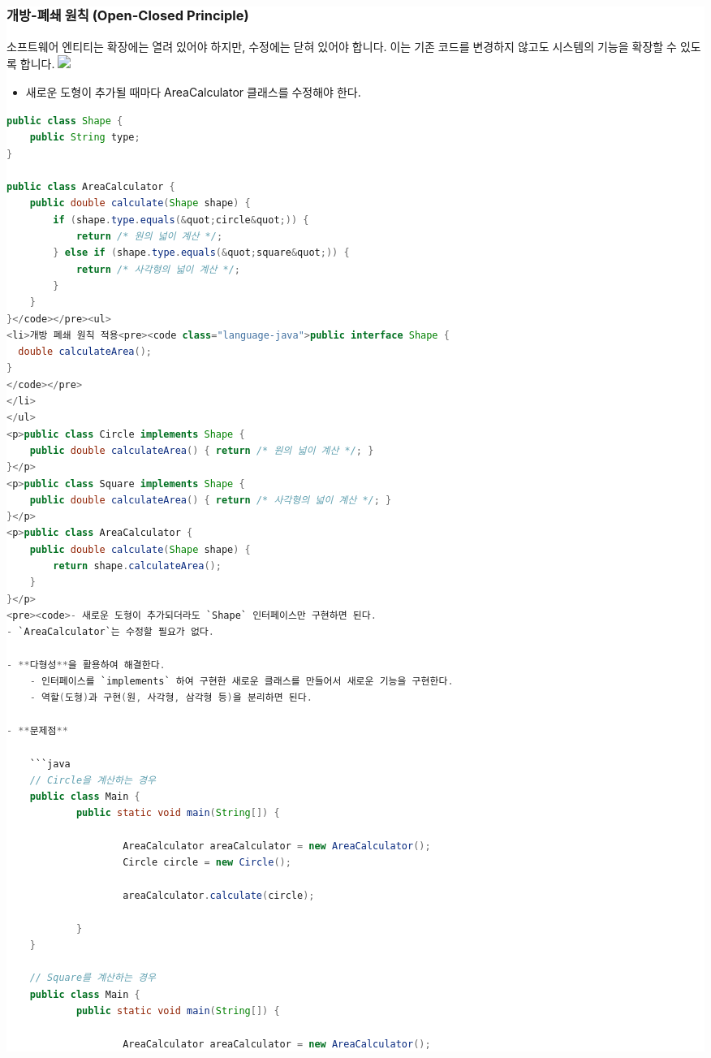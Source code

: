 ### **개방-폐쇄 원칙 (Open-Closed Principle)** 
소프트웨어 엔티티는 확장에는 열려 있어야 하지만, 수정에는 닫혀 있어야 합니다. 이는 기존 코드를 변경하지 않고도 시스템의 기능을 확장할 수 있도록 합니다.
![](https://velog.velcdn.com/images/taketheking/post/de43e2e4-b3f7-4d16-9f93-89e24f8833d4/image.png)

- 새로운 도형이 추가될 때마다 AreaCalculator 클래스를 수정해야 한다.
```java
public class Shape {
    public String type;
}

public class AreaCalculator {
    public double calculate(Shape shape) {
        if (shape.type.equals(&quot;circle&quot;)) {
            return /* 원의 넓이 계산 */;
        } else if (shape.type.equals(&quot;square&quot;)) {
            return /* 사각형의 넓이 계산 */;
        }
    }
}</code></pre><ul>
<li>개방 폐쇄 원칙 적용<pre><code class="language-java">public interface Shape {
  double calculateArea();
}
</code></pre>
</li>
</ul>
<p>public class Circle implements Shape {
    public double calculateArea() { return /* 원의 넓이 계산 */; }
}</p>
<p>public class Square implements Shape {
    public double calculateArea() { return /* 사각형의 넓이 계산 */; }
}</p>
<p>public class AreaCalculator {
    public double calculate(Shape shape) {
        return shape.calculateArea();
    }
}</p>
<pre><code>- 새로운 도형이 추가되더라도 `Shape` 인터페이스만 구현하면 된다.
- `AreaCalculator`는 수정할 필요가 없다.

- **다형성**을 활용하여 해결한다.
    - 인터페이스를 `implements` 하여 구현한 새로운 클래스를 만들어서 새로운 기능을 구현한다.
    - 역할(도형)과 구현(원, 사각형, 삼각형 등)을 분리하면 된다.

- **문제점**

    ```java
    // Circle을 계산하는 경우
    public class Main {
            public static void main(String[]) {

                    AreaCalculator areaCalculator = new AreaCalculator();
                    Circle circle = new Circle();

                    areaCalculator.calculate(circle);

            }
    }

    // Square를 계산하는 경우
    public class Main {
            public static void main(String[]) {

                    AreaCalculator areaCalculator = new AreaCalculator();
```